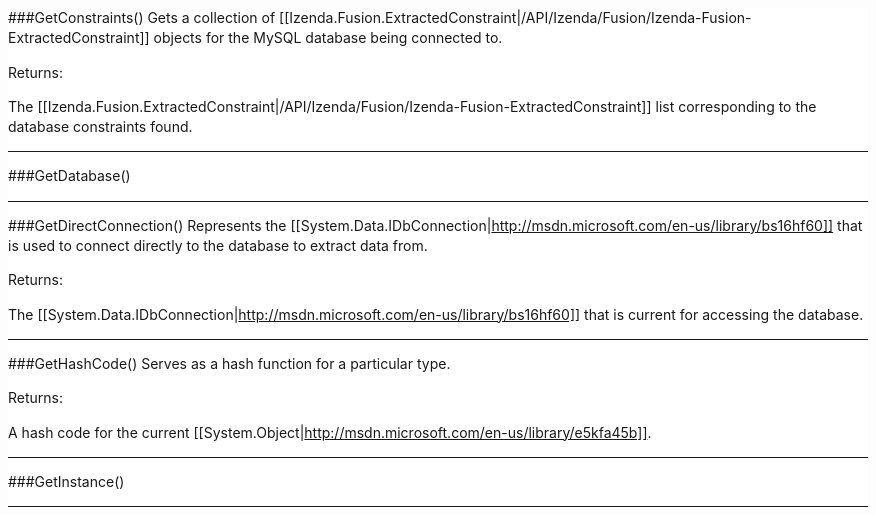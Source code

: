 
###GetConstraints()
Gets a collection of [[Izenda.Fusion.ExtractedConstraint|/API/Izenda/Fusion/Izenda-Fusion-ExtractedConstraint]] objects for the MySQL database being connected to.





Returns:

The [[Izenda.Fusion.ExtractedConstraint|/API/Izenda/Fusion/Izenda-Fusion-ExtractedConstraint]] list corresponding to the database constraints found.


---


###GetDatabase()







---


###GetDirectConnection()
Represents the [[System.Data.IDbConnection|http://msdn.microsoft.com/en-us/library/bs16hf60]] that is used to connect directly to the database to extract data from.





Returns:

The [[System.Data.IDbConnection|http://msdn.microsoft.com/en-us/library/bs16hf60]] that is current for accessing the database.


---


###GetHashCode()
 Serves as a hash function for a particular type.  





Returns:

A hash code for the current [[System.Object|http://msdn.microsoft.com/en-us/library/e5kfa45b]].


---


###GetInstance()







---

